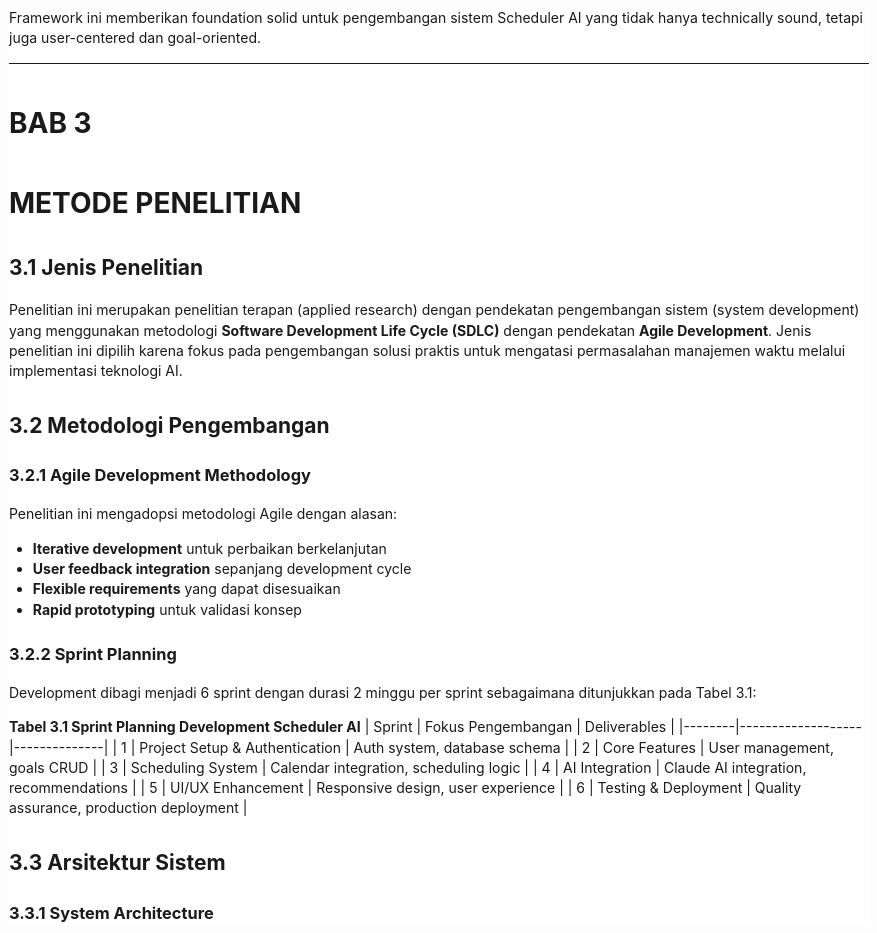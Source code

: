 Framework ini memberikan foundation solid untuk pengembangan sistem Scheduler AI yang tidak hanya technically sound, tetapi juga user-centered dan goal-oriented.

---

# BAB 3
# METODE PENELITIAN

## 3.1 Jenis Penelitian

Penelitian ini merupakan penelitian terapan (applied research) dengan pendekatan pengembangan sistem (system development) yang menggunakan metodologi **Software Development Life Cycle (SDLC)** dengan pendekatan **Agile Development**. Jenis penelitian ini dipilih karena fokus pada pengembangan solusi praktis untuk mengatasi permasalahan manajemen waktu melalui implementasi teknologi AI.

## 3.2 Metodologi Pengembangan

### 3.2.1 Agile Development Methodology

Penelitian ini mengadopsi metodologi Agile dengan alasan:
- **Iterative development** untuk perbaikan berkelanjutan
- **User feedback integration** sepanjang development cycle
- **Flexible requirements** yang dapat disesuaikan
- **Rapid prototyping** untuk validasi konsep

### 3.2.2 Sprint Planning

Development dibagi menjadi 6 sprint dengan durasi 2 minggu per sprint sebagaimana ditunjukkan pada Tabel 3.1:

**Tabel 3.1 Sprint Planning Development Scheduler AI**
| Sprint | Fokus Pengembangan | Deliverables |
|--------|-------------------|--------------|
| 1 | Project Setup & Authentication | Auth system, database schema |
| 2 | Core Features | User management, goals CRUD |
| 3 | Scheduling System | Calendar integration, scheduling logic |
| 4 | AI Integration | Claude AI integration, recommendations |
| 5 | UI/UX Enhancement | Responsive design, user experience |
| 6 | Testing & Deployment | Quality assurance, production deployment |

## 3.3 Arsitektur Sistem

### 3.3.1 System Architecture
